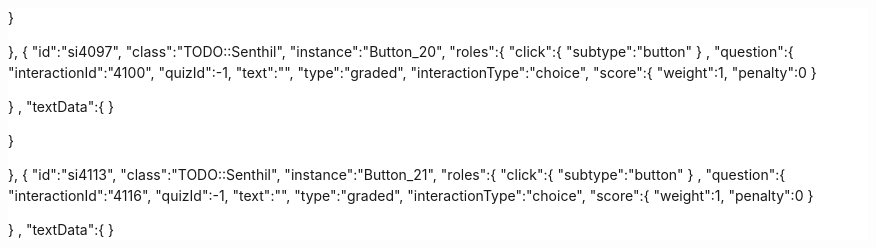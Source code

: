 }

},
{
"id":"si4097",
"class":"TODO::Senthil",
"instance":"Button_20",
"roles":{
"click":{
"subtype":"button"
}
,
"question":{
"interactionId":"4100",
"quizId":-1,
"text":"",
"type":"graded",
"interactionType":"choice",
"score":{
"weight":1,
"penalty":0
}

}
,
"textData":{
}

}

},
{
"id":"si4113",
"class":"TODO::Senthil",
"instance":"Button_21",
"roles":{
"click":{
"subtype":"button"
}
,
"question":{
"interactionId":"4116",
"quizId":-1,
"text":"",
"type":"graded",
"interactionType":"choice",
"score":{
"weight":1,
"penalty":0
}

}
,
"textData":{
}
